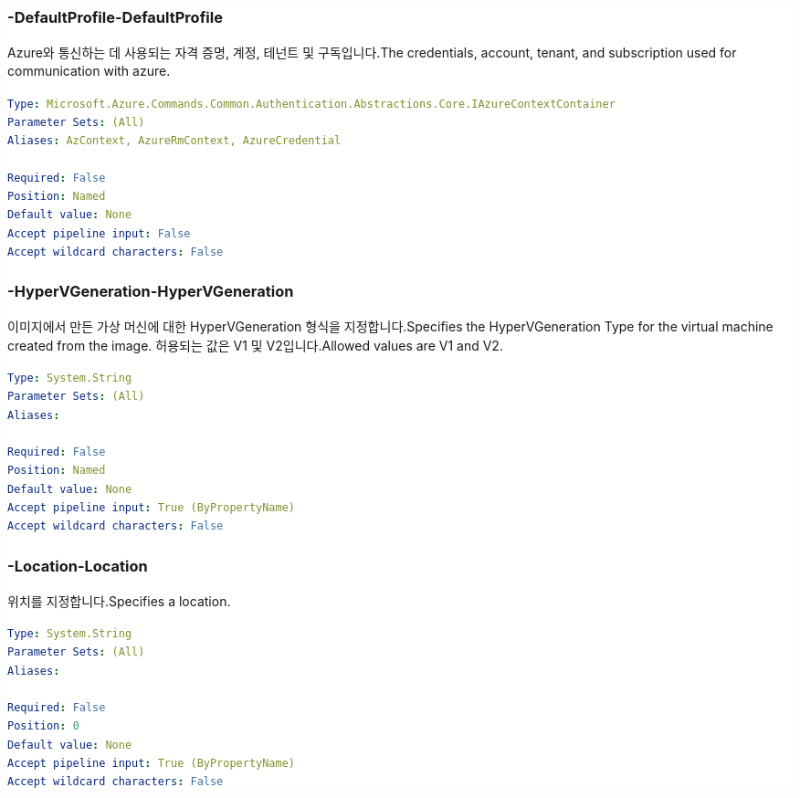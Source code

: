 ### <span data-ttu-id="f381f-118">-DefaultProfile</span><span class="sxs-lookup"><span data-stu-id="f381f-118">-DefaultProfile</span></span>
<span data-ttu-id="f381f-119">Azure와 통신하는 데 사용되는 자격 증명, 계정, 테넌트 및 구독입니다.</span><span class="sxs-lookup"><span data-stu-id="f381f-119">The credentials, account, tenant, and subscription used for communication with azure.</span></span>

```yaml
Type: Microsoft.Azure.Commands.Common.Authentication.Abstractions.Core.IAzureContextContainer
Parameter Sets: (All)
Aliases: AzContext, AzureRmContext, AzureCredential

Required: False
Position: Named
Default value: None
Accept pipeline input: False
Accept wildcard characters: False
```

### <span data-ttu-id="f381f-120">-HyperVGeneration</span><span class="sxs-lookup"><span data-stu-id="f381f-120">-HyperVGeneration</span></span>
<span data-ttu-id="f381f-121">이미지에서 만든 가상 머신에 대한 HyperVGeneration 형식을 지정합니다.</span><span class="sxs-lookup"><span data-stu-id="f381f-121">Specifies the HyperVGeneration Type for the virtual machine created from the image.</span></span>  <span data-ttu-id="f381f-122">허용되는 값은 V1 및 V2입니다.</span><span class="sxs-lookup"><span data-stu-id="f381f-122">Allowed values are V1 and V2.</span></span>

```yaml
Type: System.String
Parameter Sets: (All)
Aliases:

Required: False
Position: Named
Default value: None
Accept pipeline input: True (ByPropertyName)
Accept wildcard characters: False
```

### <span data-ttu-id="f381f-123">-Location</span><span class="sxs-lookup"><span data-stu-id="f381f-123">-Location</span></span>
<span data-ttu-id="f381f-124">위치를 지정합니다.</span><span class="sxs-lookup"><span data-stu-id="f381f-124">Specifies a location.</span></span>

```yaml
Type: System.String
Parameter Sets: (All)
Aliases:

Required: False
Position: 0
Default value: None
Accept pipeline input: True (ByPropertyName)
Accept wildcard characters: False
```
